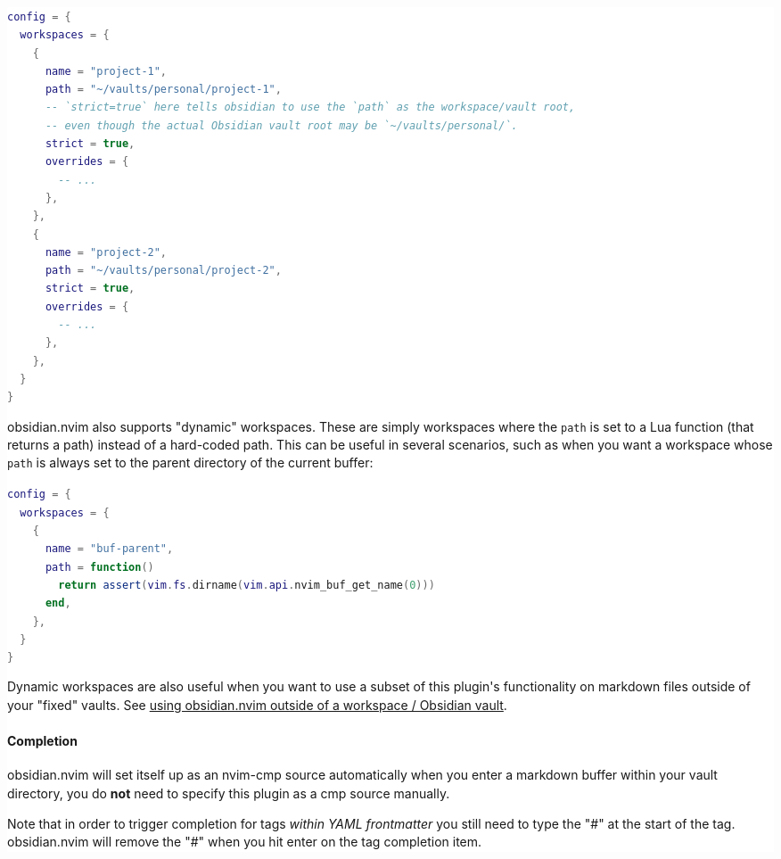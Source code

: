 ```lua
config = {
  workspaces = {
    {
      name = "project-1",
      path = "~/vaults/personal/project-1",
      -- `strict=true` here tells obsidian to use the `path` as the workspace/vault root,
      -- even though the actual Obsidian vault root may be `~/vaults/personal/`.
      strict = true,
      overrides = {
        -- ...
      },
    },
    {
      name = "project-2",
      path = "~/vaults/personal/project-2",
      strict = true,
      overrides = {
        -- ...
      },
    },
  }
}
```

obsidian.nvim also supports "dynamic" workspaces. These are simply workspaces where the `path` is set to a Lua function (that returns a path) instead of a hard-coded path. This can be useful in several scenarios, such as when you want a workspace whose `path` is always set to the parent directory of the current buffer:


```lua
config = {
  workspaces = {
    {
      name = "buf-parent",
      path = function()
        return assert(vim.fs.dirname(vim.api.nvim_buf_get_name(0)))
      end,
    },
  }
}
```

Dynamic workspaces are also useful when you want to use a subset of this plugin's functionality on markdown files outside of your "fixed" vaults.
See [using obsidian.nvim outside of a workspace / Obsidian vault](#usage-outside-of-a-workspace-or-vault).

#### Completion

obsidian.nvim will set itself up as an nvim-cmp source automatically when you enter a markdown buffer within your vault directory, you do **not** need to specify this plugin as a cmp source manually.

Note that in order to trigger completion for tags _within YAML frontmatter_ you still need to type the "#" at the start of the tag. obsidian.nvim will remove the "#" when you hit enter on the tag completion item.
